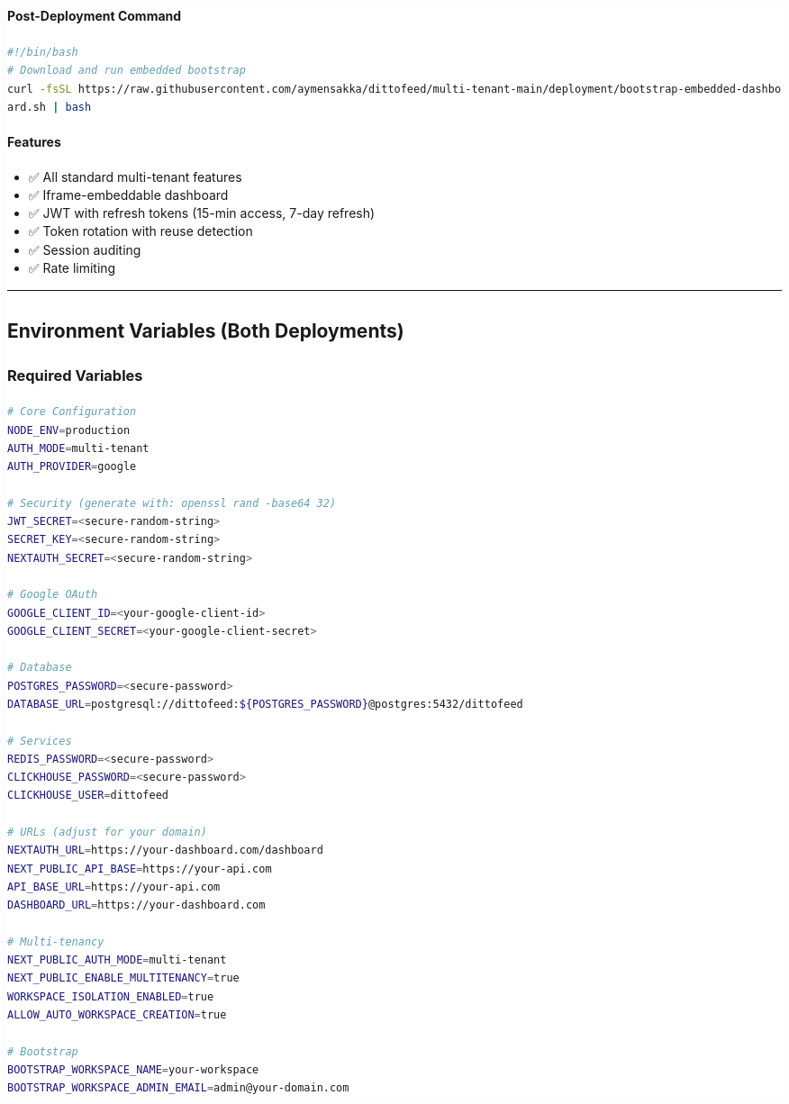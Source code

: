 #### Post-Deployment Command
```bash
#!/bin/bash
# Download and run embedded bootstrap
curl -fsSL https://raw.githubusercontent.com/aymensakka/dittofeed/multi-tenant-main/deployment/bootstrap-embedded-dashboard.sh | bash
```

#### Features
- ✅ All standard multi-tenant features
- ✅ Iframe-embeddable dashboard
- ✅ JWT with refresh tokens (15-min access, 7-day refresh)
- ✅ Token rotation with reuse detection
- ✅ Session auditing
- ✅ Rate limiting

---

## Environment Variables (Both Deployments)

### Required Variables
```bash
# Core Configuration
NODE_ENV=production
AUTH_MODE=multi-tenant
AUTH_PROVIDER=google

# Security (generate with: openssl rand -base64 32)
JWT_SECRET=<secure-random-string>
SECRET_KEY=<secure-random-string>
NEXTAUTH_SECRET=<secure-random-string>

# Google OAuth
GOOGLE_CLIENT_ID=<your-google-client-id>
GOOGLE_CLIENT_SECRET=<your-google-client-secret>

# Database
POSTGRES_PASSWORD=<secure-password>
DATABASE_URL=postgresql://dittofeed:${POSTGRES_PASSWORD}@postgres:5432/dittofeed

# Services
REDIS_PASSWORD=<secure-password>
CLICKHOUSE_PASSWORD=<secure-password>
CLICKHOUSE_USER=dittofeed

# URLs (adjust for your domain)
NEXTAUTH_URL=https://your-dashboard.com/dashboard
NEXT_PUBLIC_API_BASE=https://your-api.com
API_BASE_URL=https://your-api.com
DASHBOARD_URL=https://your-dashboard.com

# Multi-tenancy
NEXT_PUBLIC_AUTH_MODE=multi-tenant
NEXT_PUBLIC_ENABLE_MULTITENANCY=true
WORKSPACE_ISOLATION_ENABLED=true
ALLOW_AUTO_WORKSPACE_CREATION=true

# Bootstrap
BOOTSTRAP_WORKSPACE_NAME=your-workspace
BOOTSTRAP_WORKSPACE_ADMIN_EMAIL=admin@your-domain.com
```
